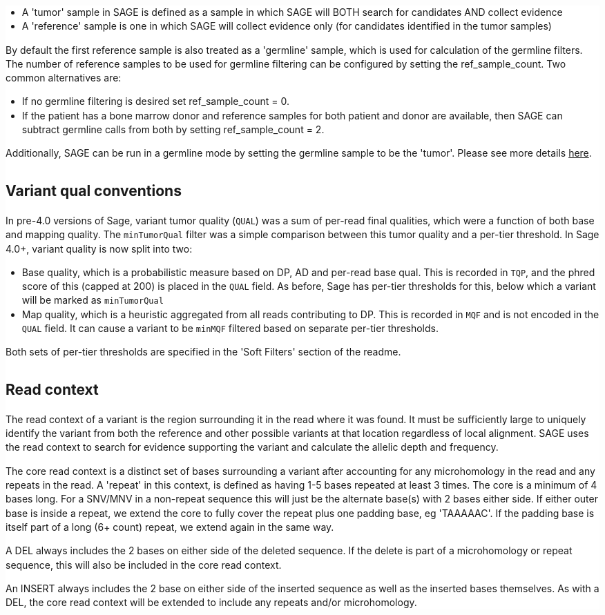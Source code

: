 - A 'tumor' sample in SAGE is defined as a sample in which SAGE will BOTH search for candidates AND collect evidence
- A 'reference' sample is one in which SAGE will collect evidence only (for candidates identified in the tumor samples)

By default the first reference sample is also treated as a 'germline' sample, which is used for calculation of the germline filters.  The number of reference samples to be used for germline filtering can be configured by setting the ref_sample_count.  Two common alternatives are:

- If no germline filtering is desired set ref_sample_count = 0.
- If the patient has a bone marrow donor and reference samples for both patient and donor are available, then SAGE can subtract germline calls from both by setting ref_sample_count = 2. 

Additionally, SAGE can be run in a germline mode by setting the germline sample to be the 'tumor'. Please see more details [here](https://github.com/hartwigmedical/hmftools/blob/master/sage/GERMLINE.md).

## Variant qual conventions

In pre-4.0 versions of Sage, variant tumor quality (`QUAL`) was a sum of per-read final qualities, which were a function of both base and mapping quality. The `minTumorQual` filter was a simple comparison between this tumor quality and a per-tier threshold. In Sage 4.0+, variant quality is now split into two:
- Base quality, which is a probabilistic measure based on DP, AD and per-read base qual. This is recorded in `TQP`, and the phred score of this (capped at 200) is placed in the `QUAL` field. As before, Sage has per-tier thresholds for this, below which a variant will be marked as `minTumorQual`
- Map quality, which is a heuristic aggregated from all reads contributing to DP. This is recorded in `MQF` and is not encoded in the `QUAL` field. It can cause a variant to be `minMQF` filtered based on separate per-tier thresholds.

Both sets of per-tier thresholds are specified in the 'Soft Filters' section of the readme.

## Read context 
 
 The read context of a variant is the region surrounding it in the read where it was found. It must be sufficiently large to uniquely identify the variant from both the reference and other possible variants at that location regardless of local alignment.
 SAGE uses the read context to search for evidence supporting the variant and calculate the allelic depth and frequency.
 
 The core read context is a distinct set of bases surrounding a variant after accounting for any microhomology in the read and any repeats in the read. A 'repeat' in this context, is defined as having 1-5 bases repeated at least 3 times. 
 The core is a minimum of 4 bases long. For a SNV/MNV in a non-repeat sequence this will just be the alternate base(s) with 2 bases either side. If either outer base is inside a repeat, we extend the core to fully cover the repeat plus one padding base, eg 'TAAAAAC'. If the padding base is itself part of a long (6+ count) repeat, we extend again in the same way.
 
 A DEL always includes the 2 bases on either side of the deleted sequence. If the delete is part of a microhomology or repeat sequence, this will also be included in the core read context.
 
 An INSERT always includes the 2 base on either side of the inserted sequence as well as the inserted bases themselves. As with a DEL, the core read context will be extended to include any repeats and/or microhomology.
